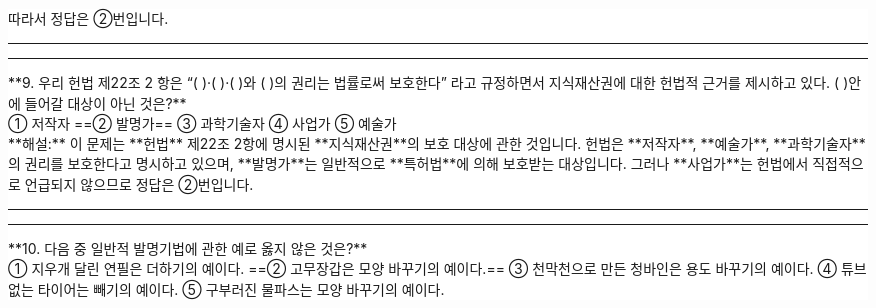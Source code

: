 따라서 정답은 ②번입니다.


</div>

</div>

---

<div class="question-block">



</div>

---

<div class="question-block">

<div class="question-title">**9. 우리 헌법 제22조 2 항은 “( )·( )·( )와 ( )의 권리는 법률로써 보호한다” 라고 규정하면서 지식재산권에 대한 헌법적 근거를 제시하고 있다. ( )안에 들어갈 대상이 아닌 것은?**</div>

<div class="question-options">
① 저작자
==② 발명가==
③ 과학기술자
④ 사업가
⑤ 예술가

</div>

<div class="question-explanation">
**해설:**
이 문제는 **헌법** 제22조 2항에 명시된 **지식재산권**의 보호 대상에 관한 것입니다. 헌법은 **저작자**, **예술가**, **과학기술자**의 권리를 보호한다고 명시하고 있으며, **발명가**는 일반적으로 **특허법**에 의해 보호받는 대상입니다. 그러나 **사업가**는 헌법에서 직접적으로 언급되지 않으므로 정답은 ②번입니다.


</div>

</div>

---

<div class="question-block">



</div>

---

<div class="question-block">

<div class="question-title">**10. 다음 중 일반적 발명기법에 관한 예로 옳지 않은 것은?**</div>

<div class="question-options">
① 지우개 달린 연필은 더하기의 예이다.
==② 고무장갑은 모양 바꾸기의 예이다.==
③ 천막천으로 만든 청바인은 용도 바꾸기의 예이다.
④ 튜브 없는 타이어는 빼기의 예이다.
⑤ 구부러진 물파스는 모양 바꾸기의 예이다.
